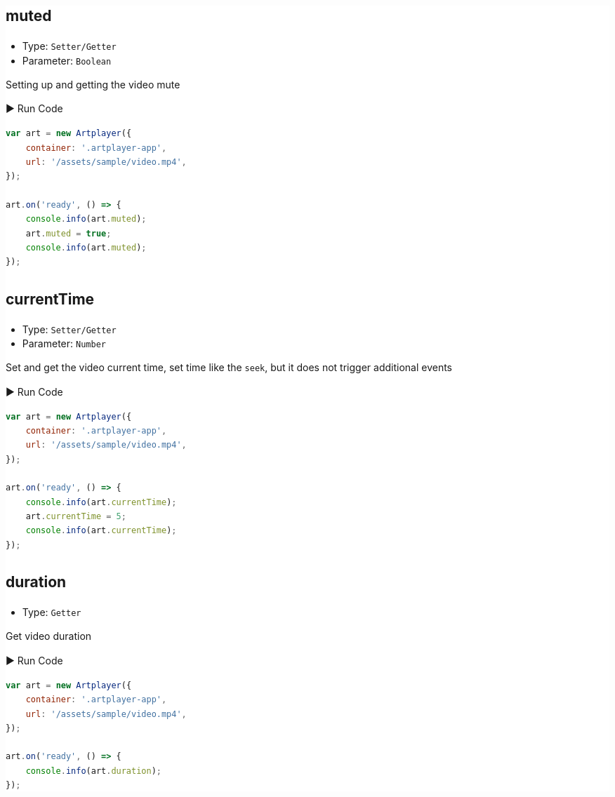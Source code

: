 ## muted

-   Type: `Setter/Getter`
-   Parameter: `Boolean`

Setting up and getting the video mute

<div className="run-code">▶ Run Code</div>

```js
var art = new Artplayer({
    container: '.artplayer-app',
    url: '/assets/sample/video.mp4',
});

art.on('ready', () => {
    console.info(art.muted);
    art.muted = true;
    console.info(art.muted);
});
```

## currentTime

-   Type: `Setter/Getter`
-   Parameter: `Number`

Set and get the video current time, set time like the `seek`, but it does not trigger additional events

<div className="run-code">▶ Run Code</div>

```js
var art = new Artplayer({
    container: '.artplayer-app',
    url: '/assets/sample/video.mp4',
});

art.on('ready', () => {
    console.info(art.currentTime);
    art.currentTime = 5;
    console.info(art.currentTime);
});
```

## duration

-   Type: `Getter`

Get video duration

<div className="run-code">▶ Run Code</div>

```js
var art = new Artplayer({
    container: '.artplayer-app',
    url: '/assets/sample/video.mp4',
});

art.on('ready', () => {
    console.info(art.duration);
});
```
